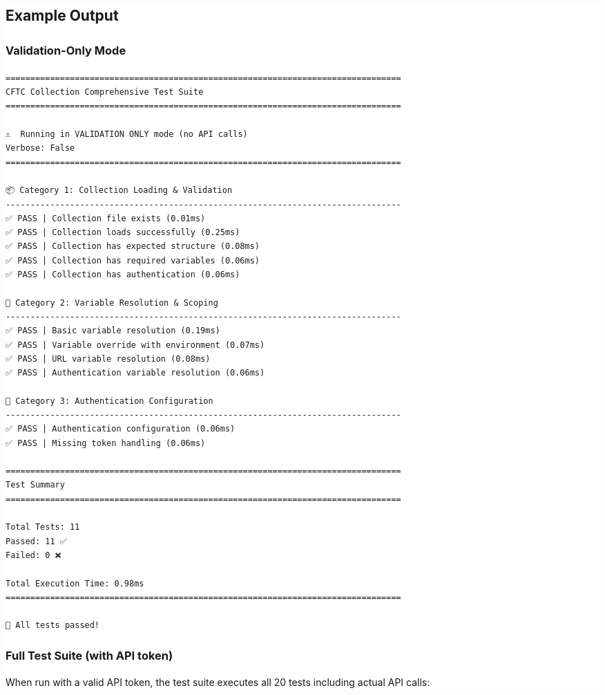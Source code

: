 ## Example Output

### Validation-Only Mode

```
================================================================================
CFTC Collection Comprehensive Test Suite
================================================================================

⚠️  Running in VALIDATION ONLY mode (no API calls)
Verbose: False
================================================================================

📦 Category 1: Collection Loading & Validation
--------------------------------------------------------------------------------
✅ PASS | Collection file exists (0.01ms)
✅ PASS | Collection loads successfully (0.25ms)
✅ PASS | Collection has expected structure (0.08ms)
✅ PASS | Collection has required variables (0.06ms)
✅ PASS | Collection has authentication (0.06ms)

🔧 Category 2: Variable Resolution & Scoping
--------------------------------------------------------------------------------
✅ PASS | Basic variable resolution (0.19ms)
✅ PASS | Variable override with environment (0.07ms)
✅ PASS | URL variable resolution (0.08ms)
✅ PASS | Authentication variable resolution (0.06ms)

🔐 Category 3: Authentication Configuration
--------------------------------------------------------------------------------
✅ PASS | Authentication configuration (0.06ms)
✅ PASS | Missing token handling (0.06ms)

================================================================================
Test Summary
================================================================================

Total Tests: 11
Passed: 11 ✅
Failed: 0 ❌

Total Execution Time: 0.98ms
================================================================================

🎉 All tests passed!
```

### Full Test Suite (with API token)

When run with a valid API token, the test suite executes all 20 tests including actual API calls:
